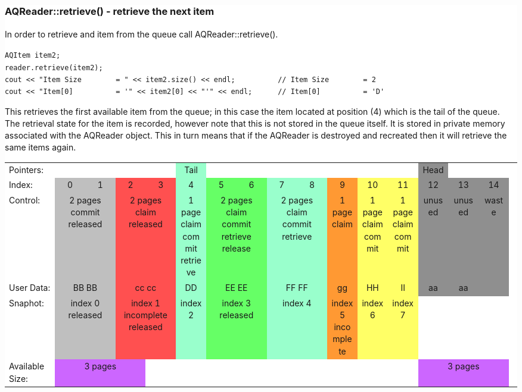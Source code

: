 

### AQReader::retrieve() - retrieve the next item

In order to retrieve and item from the queue call AQReader::retrieve().
~~~{.cpp}
AQItem item2;
reader.retrieve(item2);
cout << "Item Size        = " << item2.size() << endl;          // Item Size        = 2
cout << "Item[0]          = '" << item2[0] << "'" << endl;      // Item[0]          = 'D'
~~~
This retrieves the first available item from the queue; in this case the item located at position (4) which is the tail of the queue.  The retrieval state for the item is recorded, however note that this is not stored in the queue itself.  It is stored in private memory associated with the AQReader object.  This in turn means that if the AQReader is destroyed and recreated then it will retrieve the same items again.

<table> <tr> <td border="0" width="10%">Pointers: <td width="6%"> <td width="6%"> <td width="6%"> <td width="6%"> <td bgcolor="#99ffcc" width="6%" align="center">Tail <td width="6%"> <td width="6%"> <td width="6%"> <td width="6%"> <td width="6%"> <td width="6%"> <td width="6%"> <td bgcolor="#8f8f8f" width="6%" align="center">Head <td width="6%"> <td width="6%"> </tr> <tr> <td border="0">Index:</td> <td bgcolor="#bfbfbf" valign="middle" align="center">0 <td bgcolor="#bfbfbf" valign="middle" align="center">1 <td bgcolor="#ff5050" valign="middle" align="center">2 <td bgcolor="#ff5050" valign="middle" align="center">3 <td bgcolor="#99ffcc" valign="middle" align="center">4 <td bgcolor="#66ff66" valign="middle" align="center">5 <td bgcolor="#66ff66" valign="middle" align="center">6 <td bgcolor="#99ffcc" valign="middle" align="center">7 <td bgcolor="#99ffcc" valign="middle" align="center">8 <td bgcolor="#ff9933" valign="middle" align="center">9 <td bgcolor="#ffff66" valign="middle" align="center">10 <td bgcolor="#ffff66" valign="middle" align="center">11 <td bgcolor="#8f8f8f" valign="middle" align="center">12 <td bgcolor="#8f8f8f" valign="middle" align="center">13 <td bgcolor="#8f8f8f" valign="middle" align="center">14 <td width="0%"> </tr> <tr> <td border="0">Control:</td> <td bgcolor="#bfbfbf" valign="top" align="center" colspan="2">2 pages<br>commit<br>released <td bgcolor="#ff5050" valign="top" align="center" colspan="2">2 pages<br>claim<br>released <td bgcolor="#99ffcc" valign="top" align="center">1 page<br>claim<br>commit<br>retrieve <td bgcolor="#66ff66" valign="top" align="center" colspan="2">2 pages<br>claim<br>commit<br>retrieve<br>release <td bgcolor="#99ffcc" valign="top" align="center" colspan="2">2 pages<br>claim<br>commit<br>retrieve <td bgcolor="#ff9933" valign="top" align="center">1 page<br>claim <td bgcolor="#ffff66" valign="top" align="center">1 page<br>claim<br>commit <td bgcolor="#ffff66" valign="top" align="center">1 page<br>claim<br>commit <td bgcolor="#8f8f8f" valign="top" align="center">unused <td bgcolor="#8f8f8f" valign="top" align="center">unused <td bgcolor="#8f8f8f" valign="top" align="center">waste <td width="0%"> </tr> <tr> <td border="0">User Data:</td> <td bgcolor="#bfbfbf" valign="top" align="center" colspan="2">BB BB <td bgcolor="#ff5050" valign="top" align="center" colspan="2">cc cc <td bgcolor="#99ffcc" valign="top" align="center">DD <td bgcolor="#66ff66" valign="top" align="center" colspan="2">EE EE <td bgcolor="#99ffcc" valign="top" align="center" colspan="2">FF FF <td bgcolor="#ff9933" valign="top" align="center">gg <td bgcolor="#ffff66" valign="top" align="center">HH <td bgcolor="#ffff66" valign="top" align="center">II <td bgcolor="#8f8f8f" valign="top" align="center">aa <td bgcolor="#8f8f8f" valign="top" align="center">aa <td bgcolor="#8f8f8f"> <td width="0%"> </tr> <tr> <td border="0">Snaphot:</td> <td bgcolor="#bfbfbf" valign="top" align="center" colspan="2">index 0<br>released <td bgcolor="#ff5050" valign="top" align="center" colspan="2">index 1<br>incomplete<br>released <td bgcolor="#99ffcc" valign="top" align="center">index 2 <td bgcolor="#66ff66" valign="top" align="center" colspan="2">index 3<br>released <td bgcolor="#99ffcc" valign="top" align="center" colspan="2">index 4 <td bgcolor="#ff9933" valign="top" align="center">index 5<br>incomplete <td bgcolor="#ffff66" valign="top" align="center">index 6 <td bgcolor="#ffff66" valign="top" align="center">index 7 <td> <td> <td> <td width="0%"> </tr> <tr> <td border="0">Available Size:</td> <td bgcolor="#cc66ff" valign="top" align="center" colspan="3">3 pages <td colspan="9"> <td bgcolor="#cc66ff" valign="top" align="center" colspan="3">3 pages <td width="0%"> </tr> </table> 
